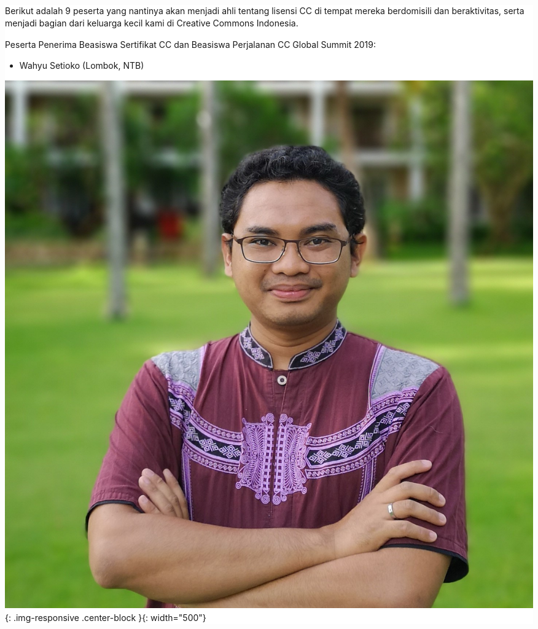 
Berikut adalah 9 peserta yang nantinya akan menjadi ahli tentang lisensi CC di tempat mereka berdomisili dan beraktivitas, serta menjadi bagian dari keluarga kecil kami di Creative Commons Indonesia.

Peserta Penerima Beasiswa Sertifikat CC dan Beasiswa Perjalanan CC Global Summit 2019:

* Wahyu Setioko (Lombok, NTB)

![Wahyu Setioko-d3620e.png](/uploads/Wahyu%20Setioko-d3620e.png){: .img-responsive .center-block }{: width="500"}
